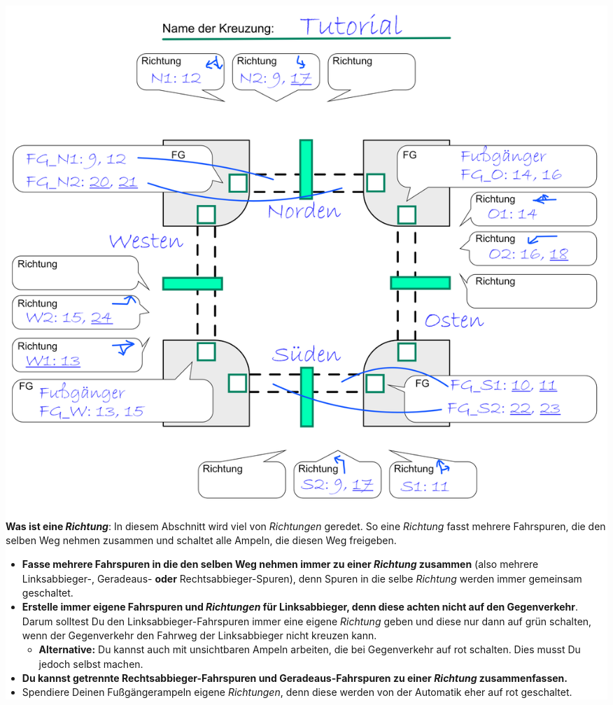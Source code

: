 ![BILD](../assets/tutorial/kreuzung/kreuzungsaufbau-tutorial-richtungen.png)

**Was ist eine _Richtung_**: In diesem Abschnitt wird viel von _Richtungen_ geredet. So eine _Richtung_ fasst mehrere Fahrspuren, die den selben Weg nehmen zusammen und schaltet alle Ampeln, die diesen Weg freigeben.
* **Fasse mehrere Fahrspuren in die den selben Weg nehmen immer zu einer _Richtung_ zusammen** (also mehrere Linksabbieger-, Geradeaus- **oder** Rechtsabbieger-Spuren), denn Spuren in die selbe _Richtung_ werden immer gemeinsam geschaltet.
* **Erstelle immer eigene Fahrspuren und _Richtungen_ für Linksabbieger, denn diese achten nicht auf den Gegenverkehr**. Darum solltest Du den Linksabbieger-Fahrspuren immer eine eigene _Richtung_ geben und diese nur dann auf grün schalten, wenn der Gegenverkehr den Fahrweg der Linksabbieger nicht kreuzen kann.
	* **Alternative:** Du kannst auch mit unsichtbaren Ampeln arbeiten, die bei Gegenverkehr auf rot schalten. Dies musst Du jedoch selbst machen.
* **Du kannst getrennte Rechtsabbieger-Fahrspuren und Geradeaus-Fahrspuren zu einer _Richtung_ zusammenfassen.**
* Spendiere Deinen Fußgängerampeln eigene _Richtungen_, denn diese werden von der Automatik eher auf rot geschaltet.
